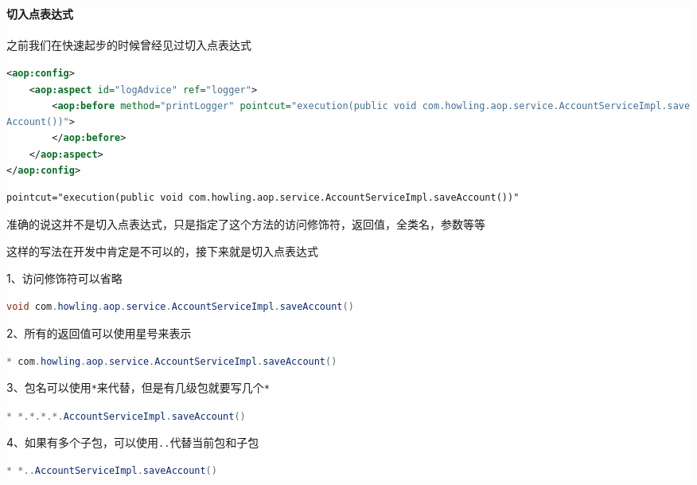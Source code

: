 
#### 切入点表达式


之前我们在快速起步的时候曾经见过切入点表达式



```xml
<aop:config>
    <aop:aspect id="logAdvice" ref="logger">
        <aop:before method="printLogger" pointcut="execution(public void com.howling.aop.service.AccountServiceImpl.saveAccount())">
        </aop:before>
    </aop:aspect>
</aop:config>
```



`pointcut="execution(public void com.howling.aop.service.AccountServiceImpl.saveAccount())"`



准确的说这并不是切入点表达式，只是指定了这个方法的访问修饰符，返回值，全类名，参数等等



这样的写法在开发中肯定是不可以的，接下来就是切入点表达式



1、访问修饰符可以省略



```java
void com.howling.aop.service.AccountServiceImpl.saveAccount()
```



2、所有的返回值可以使用星号来表示



```java
* com.howling.aop.service.AccountServiceImpl.saveAccount()
```



3、包名可以使用`*`来代替，但是有几级包就要写几个`*`



```java
* *.*.*.*.AccountServiceImpl.saveAccount()
```



4、如果有多个子包，可以使用`..`代替当前包和子包



```java
* *..AccountServiceImpl.saveAccount()
```

